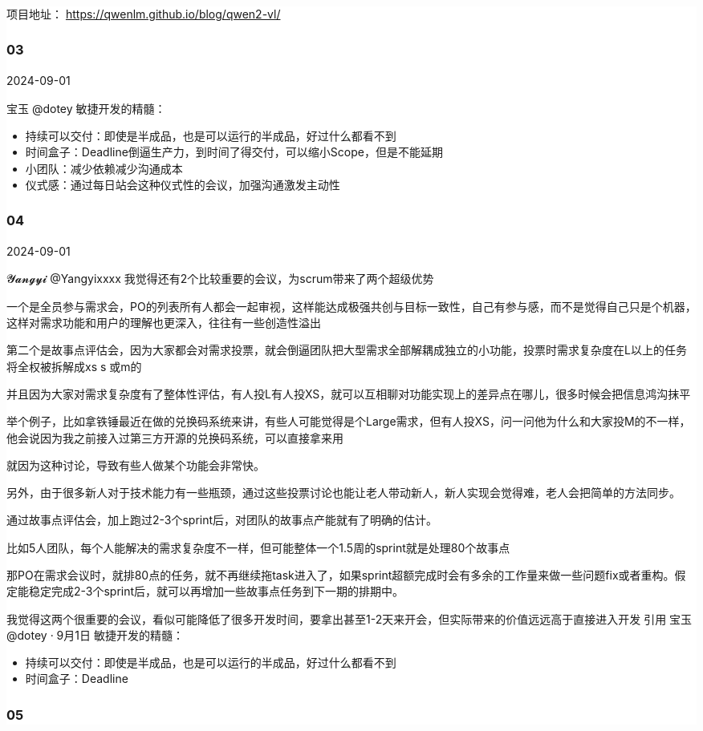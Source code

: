 项目地址：
https://qwenlm.github.io/blog/qwen2-vl/




### 03

2024-09-01

宝玉
@dotey
敏捷开发的精髓：
- 持续可以交付：即使是半成品，也是可以运行的半成品，好过什么都看不到
- 时间盒子：Deadline倒逼生产力，到时间了得交付，可以缩小Scope，但是不能延期
- 小团队：减少依赖减少沟通成本
- 仪式感：通过每日站会这种仪式性的会议，加强沟通激发主动性



### 04

2024-09-01


𝓨𝓪𝓷𝓰𝔂𝓲
@Yangyixxxx
我觉得还有2个比较重要的会议，为scrum带来了两个超级优势

一个是全员参与需求会，PO的列表所有人都会一起审视，这样能达成极强共创与目标一致性，自己有参与感，而不是觉得自己只是个机器，这样对需求功能和用户的理解也更深入，往往有一些创造性溢出

第二个是故事点评估会，因为大家都会对需求投票，就会倒逼团队把大型需求全部解耦成独立的小功能，投票时需求复杂度在L以上的任务将全权被拆解成xs s 或m的

并且因为大家对需求复杂度有了整体性评估，有人投L有人投XS，就可以互相聊对功能实现上的差异点在哪儿，很多时候会把信息鸿沟抹平

举个例子，比如拿铁锤最近在做的兑换码系统来讲，有些人可能觉得是个Large需求，但有人投XS，问一问他为什么和大家投M的不一样，他会说因为我之前接入过第三方开源的兑换码系统，可以直接拿来用

就因为这种讨论，导致有些人做某个功能会非常快。

另外，由于很多新人对于技术能力有一些瓶颈，通过这些投票讨论也能让老人带动新人，新人实现会觉得难，老人会把简单的方法同步。

通过故事点评估会，加上跑过2-3个sprint后，对团队的故事点产能就有了明确的估计。

比如5人团队，每个人能解决的需求复杂度不一样，但可能整体一个1.5周的sprint就是处理80个故事点

那PO在需求会议时，就排80点的任务，就不再继续拖task进入了，如果sprint超额完成时会有多余的工作量来做一些问题fix或者重构。假定能稳定完成2-3个sprint后，就可以再增加一些故事点任务到下一期的排期中。

我觉得这两个很重要的会议，看似可能降低了很多开发时间，要拿出甚至1-2天来开会，但实际带来的价值远远高于直接进入开发
引用
宝玉
@dotey
·
9月1日
敏捷开发的精髓：
- 持续可以交付：即使是半成品，也是可以运行的半成品，好过什么都看不到
- 时间盒子：Deadline


### 05
